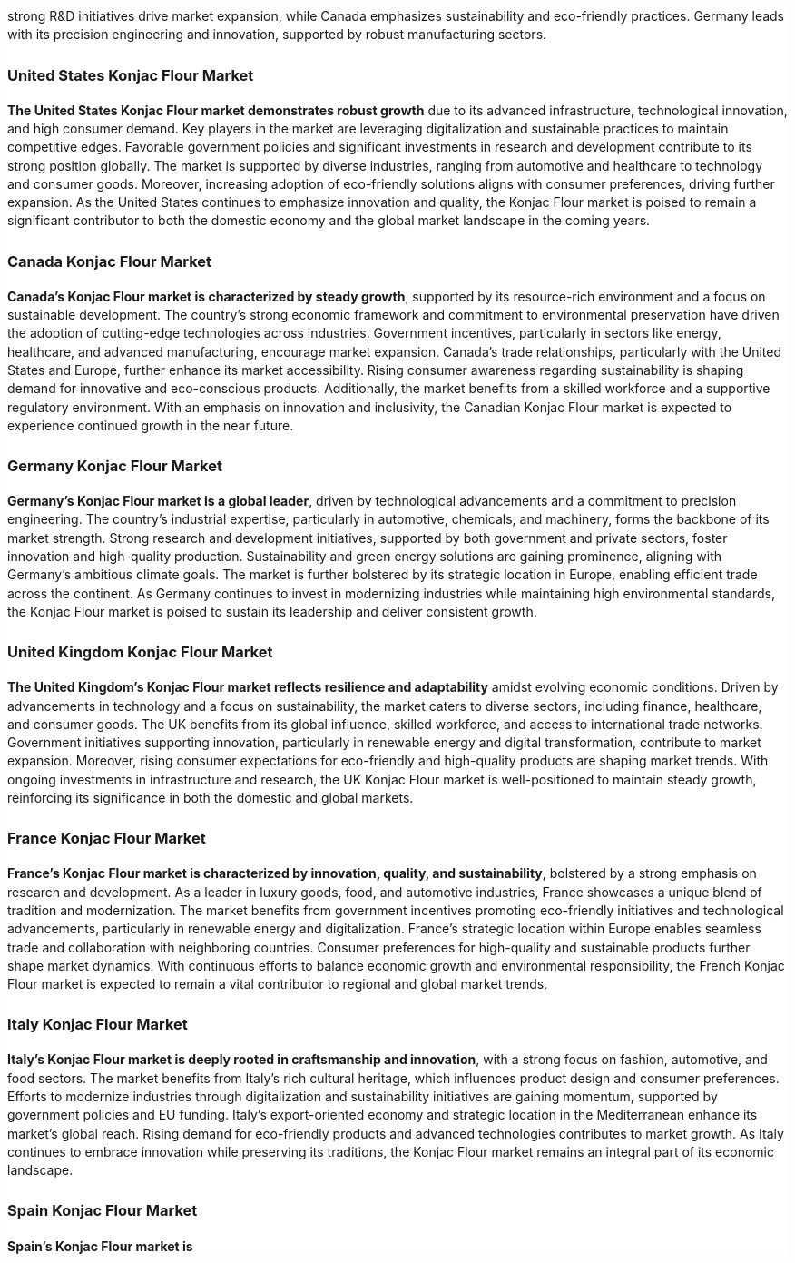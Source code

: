 strong R&amp;D initiatives drive market expansion, while Canada emphasizes sustainability and eco-friendly practices. Germany leads with its precision engineering and innovation, supported by robust manufacturing sectors.</span></em></p></blockquote><h3><strong>United States Konjac Flour Market</strong></h3><p><strong>The United States Konjac Flour market demonstrates robust growth</strong> due to its advanced infrastructure, technological innovation, and high consumer demand. Key players in the market are leveraging digitalization and sustainable practices to maintain competitive edges. Favorable government policies and significant investments in research and development contribute to its strong position globally. The market is supported by diverse industries, ranging from automotive and healthcare to technology and consumer goods. Moreover, increasing adoption of eco-friendly solutions aligns with consumer preferences, driving further expansion. As the United States continues to emphasize innovation and quality, the Konjac Flour market is poised to remain a significant contributor to both the domestic economy and the global market landscape in the coming years.</p><h3><strong>Canada Konjac Flour Market</strong></h3><p><strong>Canada&rsquo;s Konjac Flour market is characterized by steady growth</strong>, supported by its resource-rich environment and a focus on sustainable development. The country&rsquo;s strong economic framework and commitment to environmental preservation have driven the adoption of cutting-edge technologies across industries. Government incentives, particularly in sectors like energy, healthcare, and advanced manufacturing, encourage market expansion. Canada&rsquo;s trade relationships, particularly with the United States and Europe, further enhance its market accessibility. Rising consumer awareness regarding sustainability is shaping demand for innovative and eco-conscious products. Additionally, the market benefits from a skilled workforce and a supportive regulatory environment. With an emphasis on innovation and inclusivity, the Canadian Konjac Flour market is expected to experience continued growth in the near future.</p><h3><strong>Germany Konjac Flour Market</strong></h3><p><strong>Germany&rsquo;s Konjac Flour market is a global leader</strong>, driven by technological advancements and a commitment to precision engineering. The country&rsquo;s industrial expertise, particularly in automotive, chemicals, and machinery, forms the backbone of its market strength. Strong research and development initiatives, supported by both government and private sectors, foster innovation and high-quality production. Sustainability and green energy solutions are gaining prominence, aligning with Germany&rsquo;s ambitious climate goals. The market is further bolstered by its strategic location in Europe, enabling efficient trade across the continent. As Germany continues to invest in modernizing industries while maintaining high environmental standards, the Konjac Flour market is poised to sustain its leadership and deliver consistent growth.</p><h3><strong>United Kingdom Konjac Flour Market</strong></h3><p><strong>The United Kingdom&rsquo;s Konjac Flour market reflects resilience and adaptability</strong> amidst evolving economic conditions. Driven by advancements in technology and a focus on sustainability, the market caters to diverse sectors, including finance, healthcare, and consumer goods. The UK benefits from its global influence, skilled workforce, and access to international trade networks. Government initiatives supporting innovation, particularly in renewable energy and digital transformation, contribute to market expansion. Moreover, rising consumer expectations for eco-friendly and high-quality products are shaping market trends. With ongoing investments in infrastructure and research, the UK Konjac Flour market is well-positioned to maintain steady growth, reinforcing its significance in both the domestic and global markets.</p><h3><strong>France Konjac Flour Market</strong></h3><p><strong>France&rsquo;s Konjac Flour market is characterized by innovation, quality, and sustainability</strong>, bolstered by a strong emphasis on research and development. As a leader in luxury goods, food, and automotive industries, France showcases a unique blend of tradition and modernization. The market benefits from government incentives promoting eco-friendly initiatives and technological advancements, particularly in renewable energy and digitalization. France&rsquo;s strategic location within Europe enables seamless trade and collaboration with neighboring countries. Consumer preferences for high-quality and sustainable products further shape market dynamics. With continuous efforts to balance economic growth and environmental responsibility, the French Konjac Flour market is expected to remain a vital contributor to regional and global market trends.</p><h3><strong>Italy Konjac Flour Market</strong></h3><p><strong>Italy&rsquo;s Konjac Flour market is deeply rooted in craftsmanship and innovation</strong>, with a strong focus on fashion, automotive, and food sectors. The market benefits from Italy&rsquo;s rich cultural heritage, which influences product design and consumer preferences. Efforts to modernize industries through digitalization and sustainability initiatives are gaining momentum, supported by government policies and EU funding. Italy&rsquo;s export-oriented economy and strategic location in the Mediterranean enhance its market&rsquo;s global reach. Rising demand for eco-friendly products and advanced technologies contributes to market growth. As Italy continues to embrace innovation while preserving its traditions, the Konjac Flour market remains an integral part of its economic landscape.</p><h3><strong>Spain Konjac Flour Market</strong></h3><p><strong>Spain&rsquo;s Konjac Flour market is